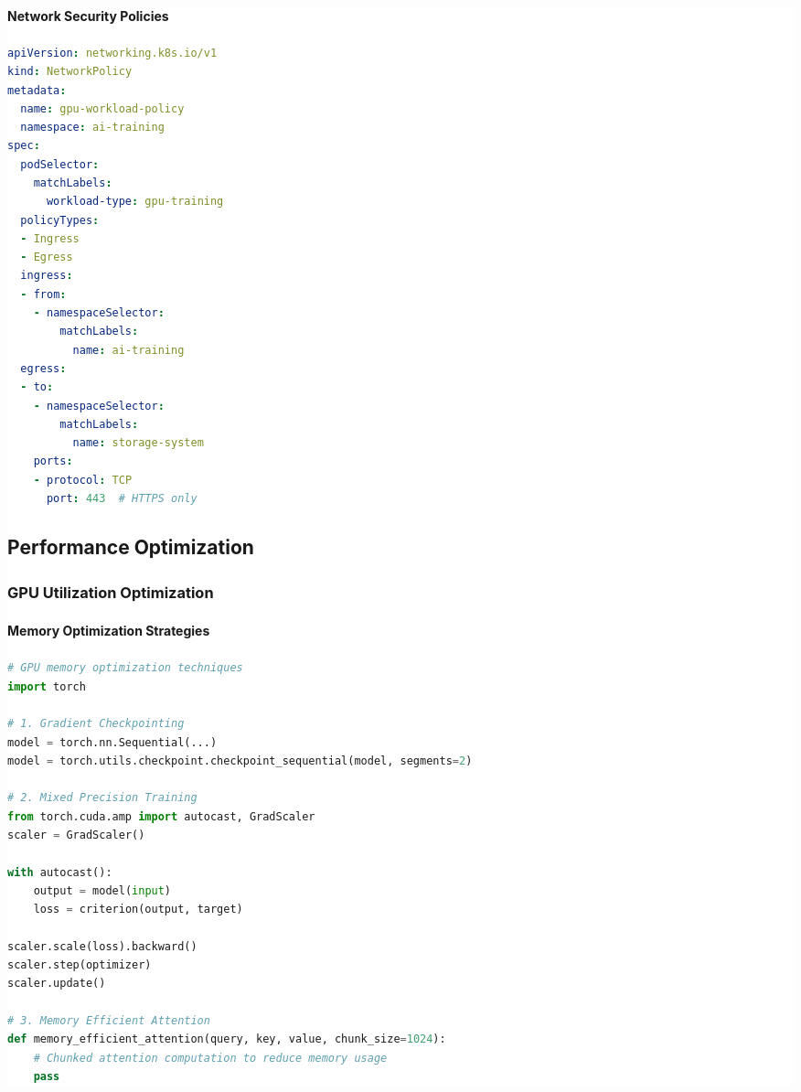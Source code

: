 #### Network Security Policies
```yaml
apiVersion: networking.k8s.io/v1
kind: NetworkPolicy
metadata:
  name: gpu-workload-policy
  namespace: ai-training
spec:
  podSelector:
    matchLabels:
      workload-type: gpu-training
  policyTypes:
  - Ingress
  - Egress
  ingress:
  - from:
    - namespaceSelector:
        matchLabels:
          name: ai-training
  egress:
  - to:
    - namespaceSelector:
        matchLabels:
          name: storage-system
    ports:
    - protocol: TCP
      port: 443  # HTTPS only
```

## Performance Optimization

### GPU Utilization Optimization

#### Memory Optimization Strategies
```python
# GPU memory optimization techniques
import torch

# 1. Gradient Checkpointing
model = torch.nn.Sequential(...)
model = torch.utils.checkpoint.checkpoint_sequential(model, segments=2)

# 2. Mixed Precision Training
from torch.cuda.amp import autocast, GradScaler
scaler = GradScaler()

with autocast():
    output = model(input)
    loss = criterion(output, target)

scaler.scale(loss).backward()
scaler.step(optimizer)
scaler.update()

# 3. Memory Efficient Attention
def memory_efficient_attention(query, key, value, chunk_size=1024):
    # Chunked attention computation to reduce memory usage
    pass
```
